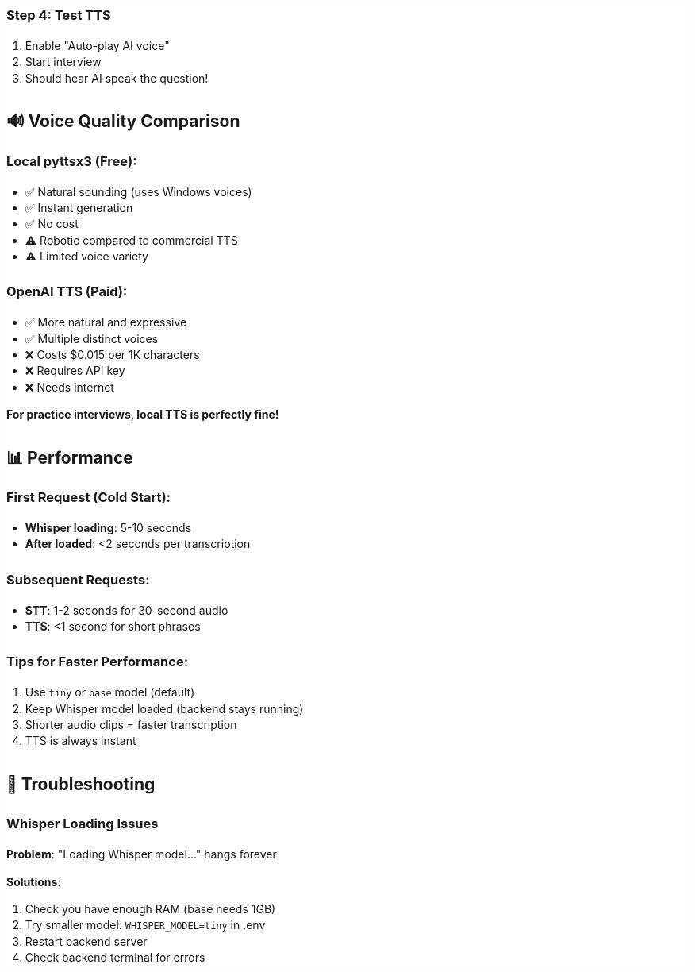 ### Step 4: Test TTS
1. Enable "Auto-play AI voice"
2. Start interview
3. Should hear AI speak the question!

## 🔊 Voice Quality Comparison

### Local pyttsx3 (Free):
- ✅ Natural sounding (uses Windows voices)
- ✅ Instant generation
- ✅ No cost
- ⚠️ Robotic compared to commercial TTS
- ⚠️ Limited voice variety

### OpenAI TTS (Paid):
- ✅ More natural and expressive
- ✅ Multiple distinct voices
- ❌ Costs $0.015 per 1K characters
- ❌ Requires API key
- ❌ Needs internet

**For practice interviews, local TTS is perfectly fine!**

## 📊 Performance

### First Request (Cold Start):
- **Whisper loading**: 5-10 seconds
- **After loaded**: <2 seconds per transcription

### Subsequent Requests:
- **STT**: 1-2 seconds for 30-second audio
- **TTS**: <1 second for short phrases

### Tips for Faster Performance:
1. Use `tiny` or `base` model (default)
2. Keep Whisper model loaded (backend stays running)
3. Shorter audio clips = faster transcription
4. TTS is always instant

## 🐛 Troubleshooting

### Whisper Loading Issues

**Problem**: "Loading Whisper model..." hangs forever

**Solutions**:
1. Check you have enough RAM (base needs 1GB)
2. Try smaller model: `WHISPER_MODEL=tiny` in .env
3. Restart backend server
4. Check backend terminal for errors
